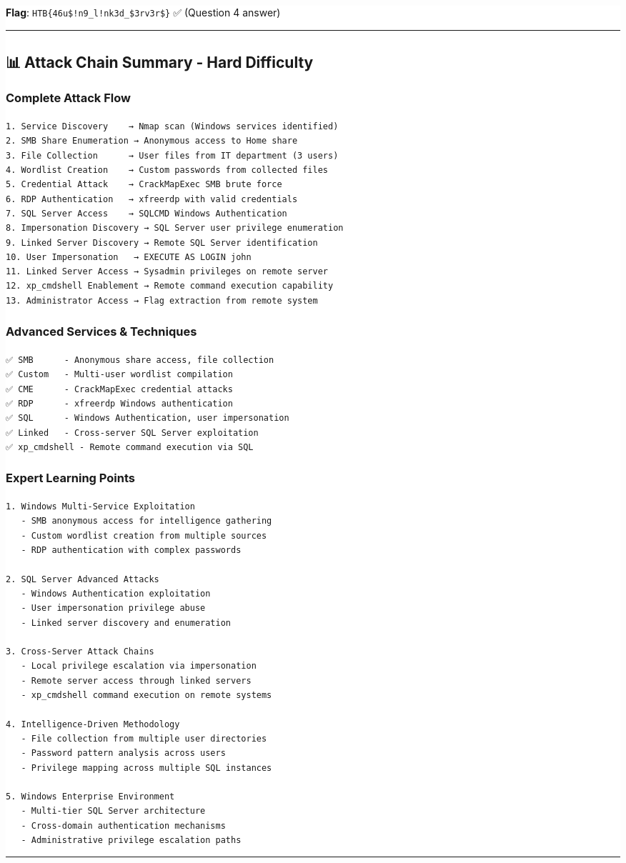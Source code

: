 **Flag**: `HTB{46u$!n9_l!nk3d_$3rv3r$}` ✅ (Question 4 answer)

---

## 📊 Attack Chain Summary - Hard Difficulty

### Complete Attack Flow
```
1. Service Discovery    → Nmap scan (Windows services identified)
2. SMB Share Enumeration → Anonymous access to Home share
3. File Collection      → User files from IT department (3 users)
4. Wordlist Creation    → Custom passwords from collected files
5. Credential Attack    → CrackMapExec SMB brute force
6. RDP Authentication   → xfreerdp with valid credentials
7. SQL Server Access    → SQLCMD Windows Authentication
8. Impersonation Discovery → SQL Server user privilege enumeration
9. Linked Server Discovery → Remote SQL Server identification
10. User Impersonation   → EXECUTE AS LOGIN john
11. Linked Server Access → Sysadmin privileges on remote server
12. xp_cmdshell Enablement → Remote command execution capability
13. Administrator Access → Flag extraction from remote system
```

### Advanced Services & Techniques
```
✅ SMB      - Anonymous share access, file collection
✅ Custom   - Multi-user wordlist compilation  
✅ CME      - CrackMapExec credential attacks
✅ RDP      - xfreerdp Windows authentication
✅ SQL      - Windows Authentication, user impersonation
✅ Linked   - Cross-server SQL Server exploitation
✅ xp_cmdshell - Remote command execution via SQL
```

### Expert Learning Points
```
1. Windows Multi-Service Exploitation
   - SMB anonymous access for intelligence gathering
   - Custom wordlist creation from multiple sources
   - RDP authentication with complex passwords

2. SQL Server Advanced Attacks
   - Windows Authentication exploitation
   - User impersonation privilege abuse
   - Linked server discovery and enumeration

3. Cross-Server Attack Chains
   - Local privilege escalation via impersonation
   - Remote server access through linked servers
   - xp_cmdshell command execution on remote systems

4. Intelligence-Driven Methodology
   - File collection from multiple user directories
   - Password pattern analysis across users
   - Privilege mapping across multiple SQL instances

5. Windows Enterprise Environment
   - Multi-tier SQL Server architecture
   - Cross-domain authentication mechanisms
   - Administrative privilege escalation paths
```

---